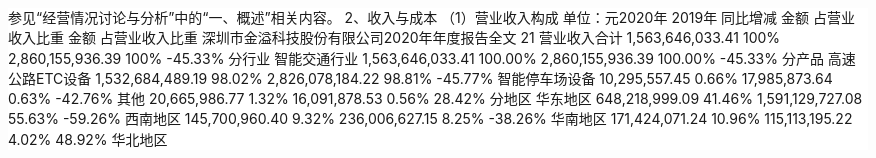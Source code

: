参见“经营情况讨论与分析”中的“一、概述”相关内容。
2、收入与成本
（1）营业收入构成
单位：元2020年
2019年
同比增减
金额
占营业收入比重
金额
占营业收入比重
深圳市金溢科技股份有限公司2020年年度报告全文
21
营业收入合计
1,563,646,033.41
100%
2,860,155,936.39
100%
-45.33%
分行业
智能交通行业
1,563,646,033.41
100.00%
2,860,155,936.39
100.00%
-45.33%
分产品
高速公路ETC设备
1,532,684,489.19
98.02%
2,826,078,184.22
98.81%
-45.77%
智能停车场设备
10,295,557.45
0.66%
17,985,873.64
0.63%
-42.76%
其他
20,665,986.77
1.32%
16,091,878.53
0.56%
28.42%
分地区
华东地区
648,218,999.09
41.46%
1,591,129,727.08
55.63%
-59.26%
西南地区
145,700,960.40
9.32%
236,006,627.15
8.25%
-38.26%
华南地区
171,424,071.24
10.96%
115,113,195.22
4.02%
48.92%
华北地区